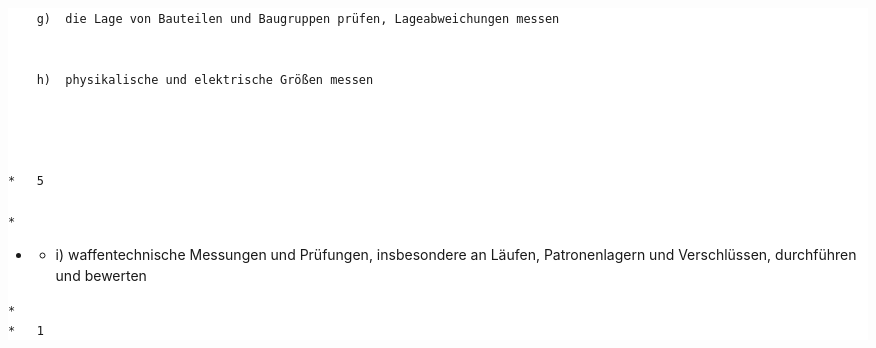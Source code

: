 
        g)  die Lage von Bauteilen und Baugruppen prüfen, Lageabweichungen messen


        h)  physikalische und elektrische Größen messen




    *   5

    *

*    *
        i)  waffentechnische Messungen und Prüfungen, insbesondere an Läufen,
            Patronenlagern und Verschlüssen, durchführen und bewerten




    *
    *   1



